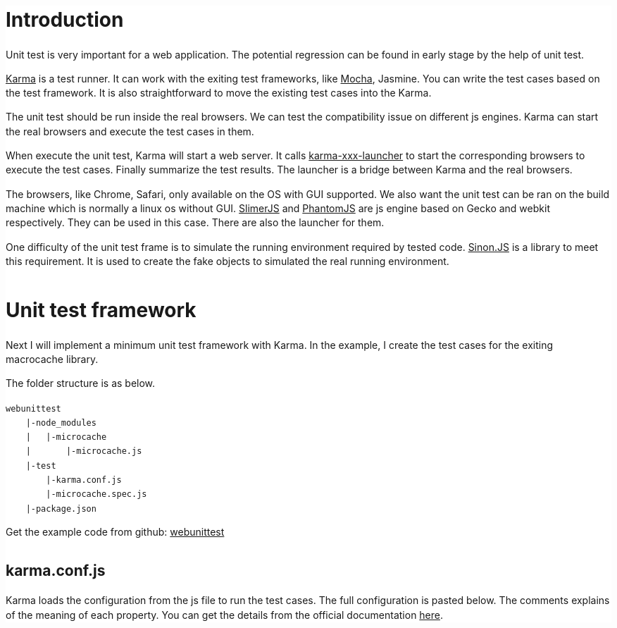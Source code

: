 Introduction
====

Unit test is very important for a web application. The potential regression can be found in early stage by the help of unit test. 

[Karma](http://karma-runner.github.io/) is a test runner. It can work with the exiting test frameworks, like [Mocha](https://mochajs.org/), Jasmine. You can write the test cases based on the test framework. It is also straightforward to move the existing test cases into the Karma. 

The unit test should be run inside the real browsers. We can test the compatibility issue on different js engines. Karma can start the real browsers and execute the test cases in them. 

When execute the unit test, Karma will start a web server. It calls [karma-xxx-launcher](https://github.com/karma-runner?utf8=%E2%9C%93&query=launcher) to start the corresponding browsers to execute the test cases. Finally summarize the test results. The launcher is a bridge between Karma and the real browsers.

The browsers, like Chrome, Safari, only available on the OS with GUI supported. We also want the unit test can be ran on the build machine which is normally a linux os without GUI. [SlimerJS](https://slimerjs.org/) and [PhantomJS](http://phantomjs.org/) are js engine based on Gecko and webkit respectively. They can be used in this case. There are also the launcher for them.

One difficulty of the unit test frame is to simulate the running environment required by tested code. [Sinon.JS](https://github.com/cjohansen/Sinon.JS) is a library to meet this requirement. It is used to create the fake objects to simulated the real running environment.

Unit test framework
====
Next I will implement a minimum unit test framework with Karma. In the example, I create the test cases for the exiting macrocache library. 

The folder structure is as below.

	webunittest
		|-node_modules
		|	|-microcache
		|		|-microcache.js
		|-test
			|-karma.conf.js
			|-microcache.spec.js
		|-package.json


Get the example code from github: [webunittest](https://github.com/JeffreyZksun/webunittest)

karma.conf.js
----
Karma loads the configuration from the js file to run the test cases. The full configuration is pasted below. The comments explains of the meaning of each property. You can get the details from the official documentation [here](http://karma-runner.github.io/0.13/config/configuration-file.html).
